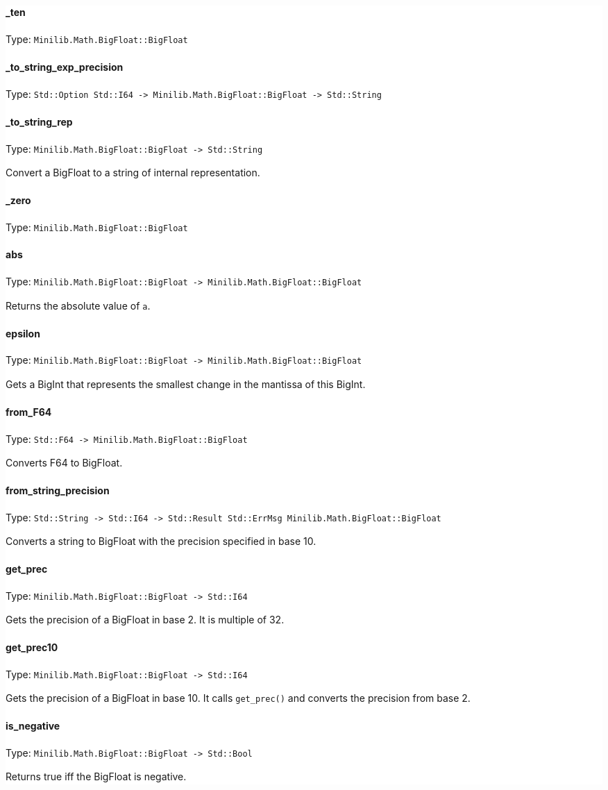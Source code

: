 #### _ten

Type: `Minilib.Math.BigFloat::BigFloat`

#### _to_string_exp_precision

Type: `Std::Option Std::I64 -> Minilib.Math.BigFloat::BigFloat -> Std::String`

#### _to_string_rep

Type: `Minilib.Math.BigFloat::BigFloat -> Std::String`

Convert a BigFloat to a string of internal representation.

#### _zero

Type: `Minilib.Math.BigFloat::BigFloat`

#### abs

Type: `Minilib.Math.BigFloat::BigFloat -> Minilib.Math.BigFloat::BigFloat`

Returns the absolute value of `a`.

#### epsilon

Type: `Minilib.Math.BigFloat::BigFloat -> Minilib.Math.BigFloat::BigFloat`

Gets a BigInt that represents the smallest change in the mantissa of this BigInt.

#### from_F64

Type: `Std::F64 -> Minilib.Math.BigFloat::BigFloat`

Converts F64 to BigFloat.

#### from_string_precision

Type: `Std::String -> Std::I64 -> Std::Result Std::ErrMsg Minilib.Math.BigFloat::BigFloat`

Converts a string to BigFloat with the precision specified in base 10.

#### get_prec

Type: `Minilib.Math.BigFloat::BigFloat -> Std::I64`

Gets the precision of a BigFloat in base 2. It is multiple of 32.

#### get_prec10

Type: `Minilib.Math.BigFloat::BigFloat -> Std::I64`

Gets the precision of a BigFloat in base 10.
It calls `get_prec()` and converts the precision from base 2.

#### is_negative

Type: `Minilib.Math.BigFloat::BigFloat -> Std::Bool`

Returns true iff the BigFloat is negative.

